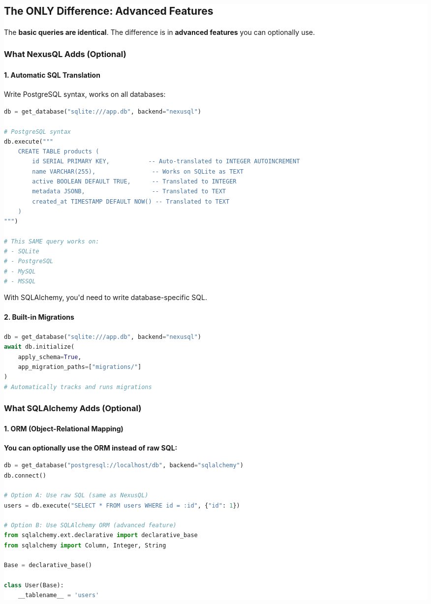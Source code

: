 ## The ONLY Difference: Advanced Features

The **basic queries are identical**. The difference is in **advanced features** you can optionally use.

### What NexusQL Adds (Optional)

#### 1. Automatic SQL Translation

Write PostgreSQL syntax, works on all databases:

```python
db = get_database("sqlite:///app.db", backend="nexusql")

# PostgreSQL syntax
db.execute("""
    CREATE TABLE products (
        id SERIAL PRIMARY KEY,           -- Auto-translated to INTEGER AUTOINCREMENT
        name VARCHAR(255),                -- Works on SQLite as TEXT
        active BOOLEAN DEFAULT TRUE,      -- Translated to INTEGER
        metadata JSONB,                   -- Translated to TEXT
        created_at TIMESTAMP DEFAULT NOW() -- Translated to TEXT
    )
""")

# This SAME query works on:
# - SQLite
# - PostgreSQL
# - MySQL
# - MSSQL
```

With SQLAlchemy, you'd need to write database-specific SQL.

#### 2. Built-in Migrations

```python
db = get_database("sqlite:///app.db", backend="nexusql")
await db.initialize(
    apply_schema=True,
    app_migration_paths=["migrations/"]
)
# Automatically tracks and runs migrations
```

### What SQLAlchemy Adds (Optional)

#### 1. ORM (Object-Relational Mapping)

**You can optionally use the ORM instead of raw SQL:**

```python
db = get_database("postgresql://localhost/db", backend="sqlalchemy")
db.connect()

# Option A: Use raw SQL (same as NexusQL)
users = db.execute("SELECT * FROM users WHERE id = :id", {"id": 1})

# Option B: Use SQLAlchemy ORM (advanced feature)
from sqlalchemy.ext.declarative import declarative_base
from sqlalchemy import Column, Integer, String

Base = declarative_base()

class User(Base):
    __tablename__ = 'users'
```
